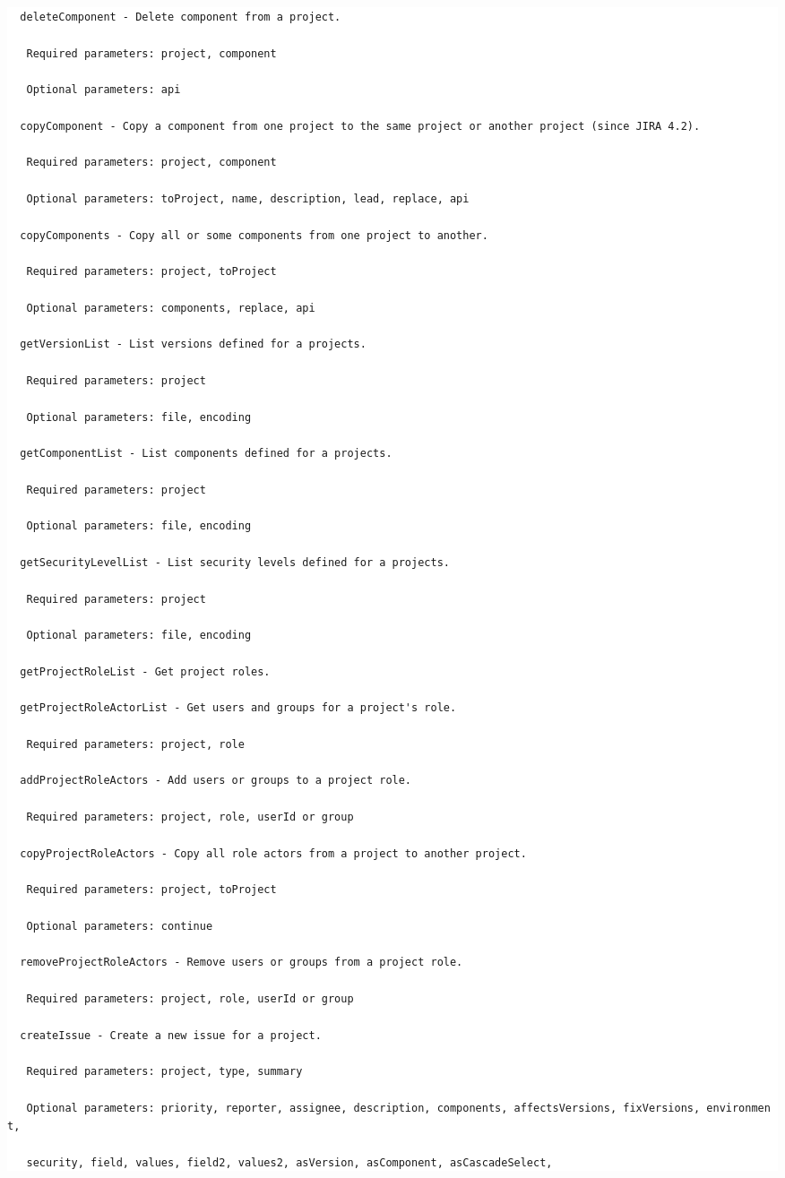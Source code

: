       deleteComponent - Delete component from a project.

       Required parameters: project, component

       Optional parameters: api

      copyComponent - Copy a component from one project to the same project or another project (since JIRA 4.2).

       Required parameters: project, component

       Optional parameters: toProject, name, description, lead, replace, api

      copyComponents - Copy all or some components from one project to another.

       Required parameters: project, toProject

       Optional parameters: components, replace, api

      getVersionList - List versions defined for a projects.

       Required parameters: project

       Optional parameters: file, encoding

      getComponentList - List components defined for a projects.

       Required parameters: project

       Optional parameters: file, encoding

      getSecurityLevelList - List security levels defined for a projects.

       Required parameters: project

       Optional parameters: file, encoding

      getProjectRoleList - Get project roles.

      getProjectRoleActorList - Get users and groups for a project's role.

       Required parameters: project, role

      addProjectRoleActors - Add users or groups to a project role.

       Required parameters: project, role, userId or group

      copyProjectRoleActors - Copy all role actors from a project to another project.

       Required parameters: project, toProject

       Optional parameters: continue

      removeProjectRoleActors - Remove users or groups from a project role.

       Required parameters: project, role, userId or group

      createIssue - Create a new issue for a project.

       Required parameters: project, type, summary

       Optional parameters: priority, reporter, assignee, description, components, affectsVersions, fixVersions, environment,

       security, field, values, field2, values2, asVersion, asComponent, asCascadeSelect,
